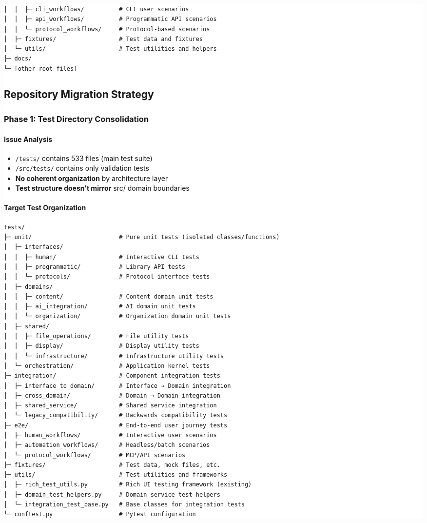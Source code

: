 ```
│  │  ├─ cli_workflows/          # CLI user scenarios
│  │  ├─ api_workflows/          # Programmatic API scenarios  
│  │  └─ protocol_workflows/     # Protocol-based scenarios
│  ├─ fixtures/                  # Test data and fixtures
│  └─ utils/                     # Test utilities and helpers
├─ docs/
└─ [other root files]
```

## Repository Migration Strategy

### **Phase 1: Test Directory Consolidation**

#### **Issue Analysis**
- `/tests/` contains 533 files (main test suite)
- `/src/tests/` contains only validation tests
- **No coherent organization** by architecture layer
- **Test structure doesn't mirror** src/ domain boundaries

#### **Target Test Organization**
```
tests/
├─ unit/                         # Pure unit tests (isolated classes/functions)
│  ├─ interfaces/
│  │  ├─ human/                  # Interactive CLI tests
│  │  ├─ programmatic/           # Library API tests
│  │  └─ protocols/              # Protocol interface tests
│  ├─ domains/
│  │  ├─ content/                # Content domain unit tests
│  │  ├─ ai_integration/         # AI domain unit tests
│  │  └─ organization/           # Organization domain unit tests
│  ├─ shared/
│  │  ├─ file_operations/        # File utility tests
│  │  ├─ display/                # Display utility tests
│  │  └─ infrastructure/         # Infrastructure utility tests
│  └─ orchestration/             # Application kernel tests
├─ integration/                  # Component integration tests
│  ├─ interface_to_domain/       # Interface → Domain integration
│  ├─ cross_domain/              # Domain → Domain integration
│  ├─ shared_service/            # Shared service integration
│  └─ legacy_compatibility/      # Backwards compatibility tests
├─ e2e/                          # End-to-end user journey tests
│  ├─ human_workflows/           # Interactive user scenarios
│  ├─ automation_workflows/      # Headless/batch scenarios
│  └─ protocol_workflows/        # MCP/API scenarios
├─ fixtures/                     # Test data, mock files, etc.
├─ utils/                        # Test utilities and frameworks
│  ├─ rich_test_utils.py         # Rich UI testing framework (existing)
│  ├─ domain_test_helpers.py     # Domain service test helpers
│  └─ integration_test_base.py   # Base classes for integration tests
└─ conftest.py                   # Pytest configuration
```
